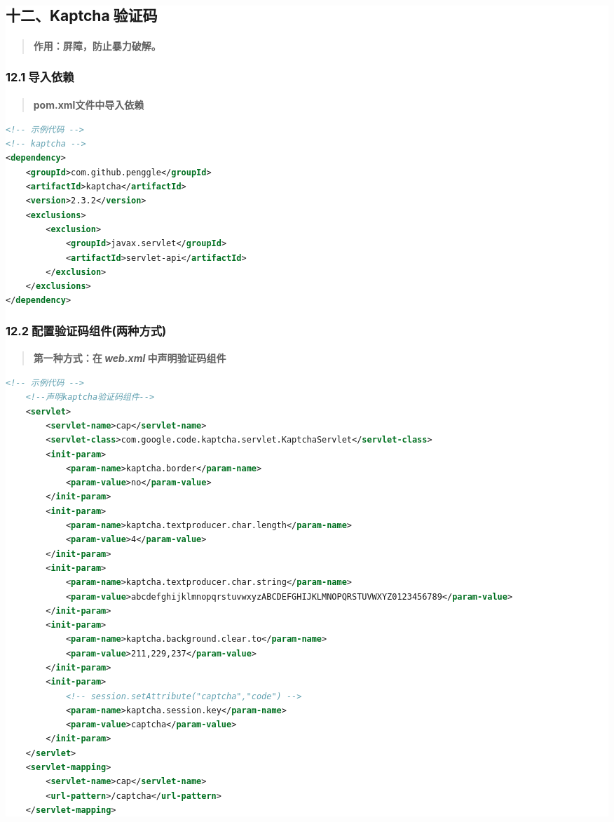 ## 十二、Kaptcha 验证码

> **作用：屏障，防止暴力破解。**

### 12.1 导入依赖

> **pom.xml文件中导入依赖**

~~~xml
<!-- 示例代码 -->
<!-- kaptcha -->
<dependency>
	<groupId>com.github.penggle</groupId>
	<artifactId>kaptcha</artifactId>
	<version>2.3.2</version>
	<exclusions>
		<exclusion>
			<groupId>javax.servlet</groupId>
			<artifactId>servlet-api</artifactId>
		</exclusion>
	</exclusions>
</dependency>
~~~



### 12.2 配置验证码组件(两种方式)

> **第一种方式：在 *web.xml* 中声明验证码组件**

~~~xml
<!-- 示例代码 -->
    <!--声明kaptcha验证码组件-->
    <servlet>
        <servlet-name>cap</servlet-name>
        <servlet-class>com.google.code.kaptcha.servlet.KaptchaServlet</servlet-class>
        <init-param>
            <param-name>kaptcha.border</param-name>
            <param-value>no</param-value>
        </init-param>
        <init-param>
            <param-name>kaptcha.textproducer.char.length</param-name>
            <param-value>4</param-value>
        </init-param>
        <init-param>
            <param-name>kaptcha.textproducer.char.string</param-name>
            <param-value>abcdefghijklmnopqrstuvwxyzABCDEFGHIJKLMNOPQRSTUVWXYZ0123456789</param-value>
        </init-param>
        <init-param>
            <param-name>kaptcha.background.clear.to</param-name>
            <param-value>211,229,237</param-value>
        </init-param>
        <init-param>
            <!-- session.setAttribute("captcha","code") -->
            <param-name>kaptcha.session.key</param-name>
            <param-value>captcha</param-value>
        </init-param>
    </servlet>
    <servlet-mapping>
        <servlet-name>cap</servlet-name>
        <url-pattern>/captcha</url-pattern>
    </servlet-mapping>
~~~
